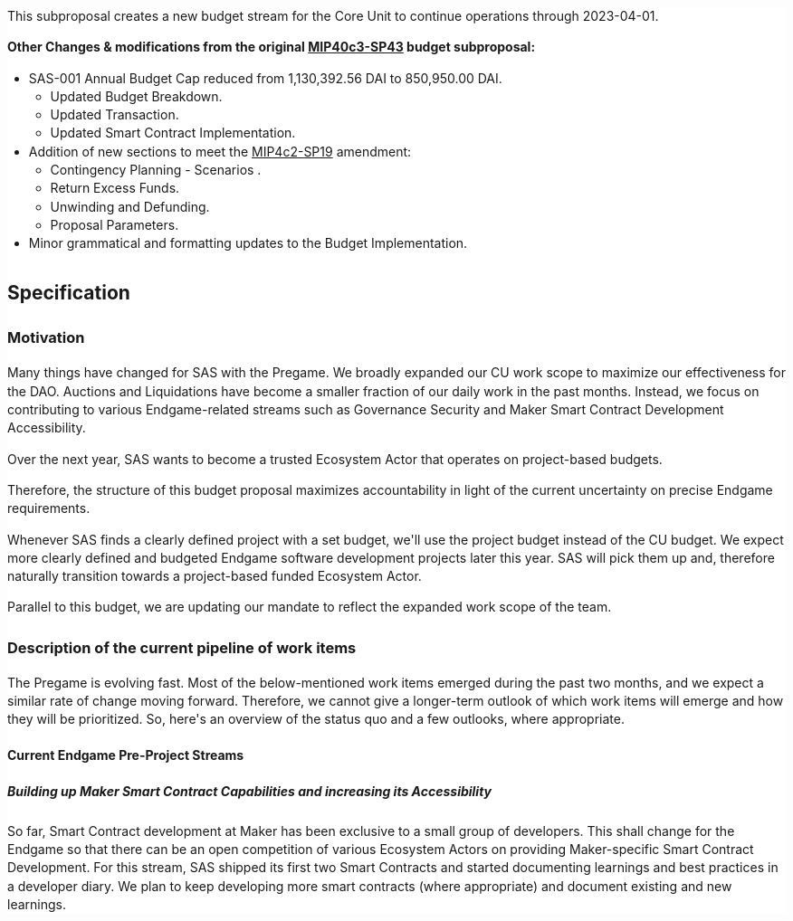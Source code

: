 This subproposal creates a new budget stream for the Core Unit to continue operations through 2023-04-01.

**Other Changes & modifications from the original [MIP40c3-SP43](https://forum.makerdao.com/t/mip40c3-sp43-adding-sidestream-auction-services-core-unit-budget-sas-001/10799/1) budget subproposal:**
* SAS-001 Annual Budget Cap reduced from 1,130,392.56 DAI to 850,950.00 DAI.
    * Updated Budget Breakdown.
    * Updated Transaction.
    * Updated Smart Contract Implementation.
* Addition of new sections to meet the [MIP4c2-SP19](https://forum.makerdao.com/t/mip4c2-sp19-mip40-budget-process-amendment/14250) amendment:
    * Contingency Planning - Scenarios .
    * Return Excess Funds.
    * Unwinding and Defunding.
    * Proposal Parameters.
* Minor grammatical and formatting updates to the Budget Implementation.

## Specification

### Motivation

Many things have changed for SAS with the Pregame. We broadly expanded our CU work scope to maximize our effectiveness for the DAO. Auctions and Liquidations have become a smaller fraction of our daily work in the past months. Instead, we focus on contributing to various Endgame-related streams such as Governance Security and Maker Smart Contract Development Accessibility.

Over the next year, SAS wants to become a trusted Ecosystem Actor that operates on project-based budgets.

Therefore, the structure of this budget proposal maximizes accountability in light of the current uncertainty on precise Endgame requirements.

Whenever SAS finds a clearly defined project with a set budget, we'll use the project budget instead of the CU budget. We expect more clearly defined and budgeted Endgame software development projects later this year. SAS will pick them up and, therefore naturally transition towards a project-based funded Ecosystem Actor.

Parallel to this budget, we are updating our mandate to reflect the expanded work scope of the team.

### Description of the current pipeline of work items

The Pregame is evolving fast. Most of the below-mentioned work items emerged during the past two months, and we expect a similar rate of change moving forward. Therefore, we cannot give a longer-term outlook of which work items will emerge and how they will be prioritized. So, here's an overview of the status quo and a few outlooks, where appropriate.

#### Current Endgame Pre-Project Streams

##### Building up Maker Smart Contract Capabilities and increasing its Accessibility

So far, Smart Contract development at Maker has been exclusive to a small group of developers. This shall change for the Endgame so that there can be an open competition of various Ecosystem Actors on providing Maker-specific Smart Contract Development. For this stream, SAS shipped its first two Smart Contracts and started documenting learnings and best practices in a developer diary. We plan to keep developing more smart contracts (where appropriate) and document existing and new learnings.
